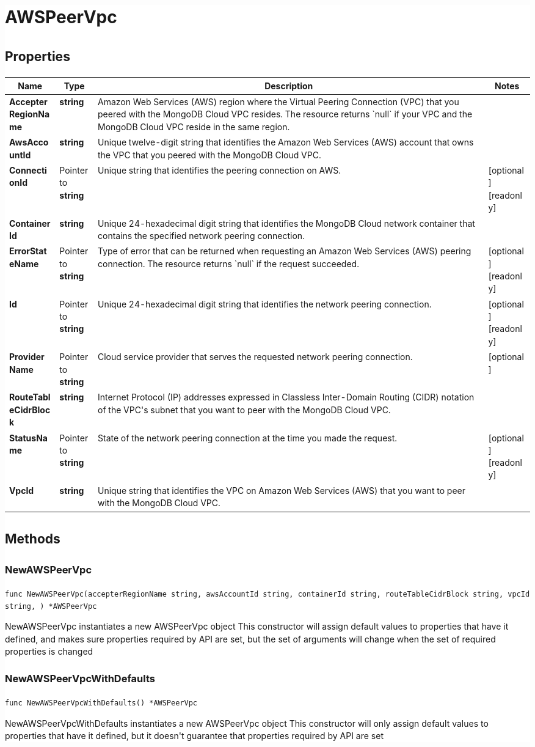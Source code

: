 # AWSPeerVpc

## Properties

Name | Type | Description | Notes
------------ | ------------- | ------------- | -------------
**AccepterRegionName** | **string** | Amazon Web Services (AWS) region where the Virtual Peering Connection (VPC) that you peered with the MongoDB Cloud VPC resides. The resource returns &#x60;null&#x60; if your VPC and the MongoDB Cloud VPC reside in the same region. | 
**AwsAccountId** | **string** | Unique twelve-digit string that identifies the Amazon Web Services (AWS) account that owns the VPC that you peered with the MongoDB Cloud VPC. | 
**ConnectionId** | Pointer to **string** | Unique string that identifies the peering connection on AWS. | [optional] [readonly] 
**ContainerId** | **string** | Unique 24-hexadecimal digit string that identifies the MongoDB Cloud network container that contains the specified network peering connection. | 
**ErrorStateName** | Pointer to **string** | Type of error that can be returned when requesting an Amazon Web Services (AWS) peering connection. The resource returns &#x60;null&#x60; if the request succeeded. | [optional] [readonly] 
**Id** | Pointer to **string** | Unique 24-hexadecimal digit string that identifies the network peering connection. | [optional] [readonly] 
**ProviderName** | Pointer to **string** | Cloud service provider that serves the requested network peering connection. | [optional] 
**RouteTableCidrBlock** | **string** | Internet Protocol (IP) addresses expressed in Classless Inter-Domain Routing (CIDR) notation of the VPC&#39;s subnet that you want to peer with the MongoDB Cloud VPC. | 
**StatusName** | Pointer to **string** | State of the network peering connection at the time you made the request. | [optional] [readonly] 
**VpcId** | **string** | Unique string that identifies the VPC on Amazon Web Services (AWS) that you want to peer with the MongoDB Cloud VPC. | 

## Methods

### NewAWSPeerVpc

`func NewAWSPeerVpc(accepterRegionName string, awsAccountId string, containerId string, routeTableCidrBlock string, vpcId string, ) *AWSPeerVpc`

NewAWSPeerVpc instantiates a new AWSPeerVpc object
This constructor will assign default values to properties that have it defined,
and makes sure properties required by API are set, but the set of arguments
will change when the set of required properties is changed

### NewAWSPeerVpcWithDefaults

`func NewAWSPeerVpcWithDefaults() *AWSPeerVpc`

NewAWSPeerVpcWithDefaults instantiates a new AWSPeerVpc object
This constructor will only assign default values to properties that have it defined,
but it doesn't guarantee that properties required by API are set
